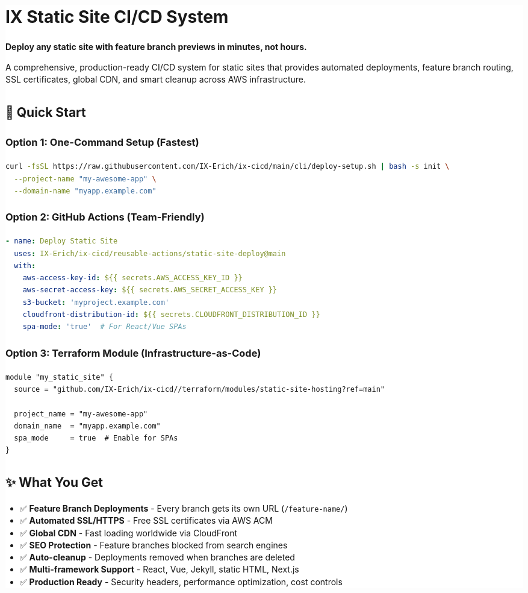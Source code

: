 # IX Static Site CI/CD System

**Deploy any static site with feature branch previews in minutes, not hours.**

A comprehensive, production-ready CI/CD system for static sites that provides automated deployments, feature branch routing, SSL certificates, global CDN, and smart cleanup across AWS infrastructure.

## 🚀 Quick Start

### Option 1: One-Command Setup (Fastest)
```bash
curl -fsSL https://raw.githubusercontent.com/IX-Erich/ix-cicd/main/cli/deploy-setup.sh | bash -s init \
  --project-name "my-awesome-app" \
  --domain-name "myapp.example.com"
```

### Option 2: GitHub Actions (Team-Friendly)
```yaml
- name: Deploy Static Site
  uses: IX-Erich/ix-cicd/reusable-actions/static-site-deploy@main
  with:
    aws-access-key-id: ${{ secrets.AWS_ACCESS_KEY_ID }}
    aws-secret-access-key: ${{ secrets.AWS_SECRET_ACCESS_KEY }}
    s3-bucket: 'myproject.example.com'
    cloudfront-distribution-id: ${{ secrets.CLOUDFRONT_DISTRIBUTION_ID }}
    spa-mode: 'true'  # For React/Vue SPAs
```

### Option 3: Terraform Module (Infrastructure-as-Code)
```hcl
module "my_static_site" {
  source = "github.com/IX-Erich/ix-cicd//terraform/modules/static-site-hosting?ref=main"

  project_name = "my-awesome-app"
  domain_name  = "myapp.example.com"
  spa_mode     = true  # Enable for SPAs
}
```

## ✨ What You Get

- ✅ **Feature Branch Deployments** - Every branch gets its own URL (`/feature-name/`)
- ✅ **Automated SSL/HTTPS** - Free SSL certificates via AWS ACM
- ✅ **Global CDN** - Fast loading worldwide via CloudFront  
- ✅ **SEO Protection** - Feature branches blocked from search engines
- ✅ **Auto-cleanup** - Deployments removed when branches are deleted
- ✅ **Multi-framework Support** - React, Vue, Jekyll, static HTML, Next.js
- ✅ **Production Ready** - Security headers, performance optimization, cost controls
